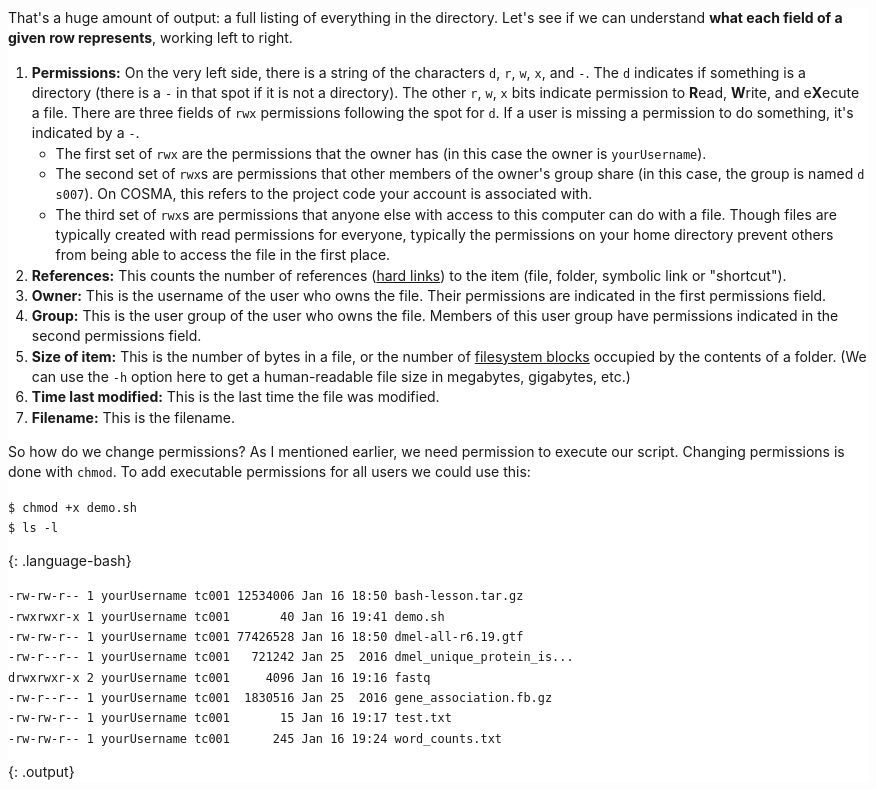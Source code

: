 That's a huge amount of output: a full listing of everything in the directory.
Let's see if we can understand **what each field of a given row represents**,
working left to right.

1. **Permissions:** On the very left side, there is a string of the characters
   `d`, `r`, `w`, `x`, and `-`. The `d` indicates if something is a directory
   (there is a `-` in that spot if it is not a directory). The other `r`, `w`,
   `x` bits indicate permission to **R**ead, **W**rite, and e**X**ecute a file.
   There are three fields of `rwx` permissions following the spot for `d`. If a
   user is missing a permission to do something, it's indicated by a `-`.
   - The first set of `rwx` are the permissions that the owner has (in this
     case the owner is `yourUsername`).
   - The second set of `rwx`s are permissions that other members of the owner's
     group share (in this case, the group is named `ds007`). On COSMA, this refers
     to the project code your account is associated with.
   - The third set of `rwx`s are permissions that anyone else with access to
     this computer can do with a file. Though files are typically created with
     read permissions for everyone, typically the permissions on your home
     directory prevent others from being able to access the file in the first
     place.
2. **References:** This counts the number of references ([hard
   links](https://en.wikipedia.org/wiki/Hard_link)) to the item (file, folder,
   symbolic link or "shortcut").
3. **Owner:** This is the username of the user who owns the file. Their
   permissions are indicated in the first permissions field.
4. **Group:** This is the user group of the user who owns the file. Members of
   this user group have permissions indicated in the second permissions field.
5. **Size of item:** This is the number of bytes in a file, or the number of
   [filesystem blocks](https://en.wikipedia.org/wiki/Block_(data_storage))
   occupied by the contents of a folder. (We can use the `-h` option here to
   get a human-readable file size in megabytes, gigabytes, etc.)
6. **Time last modified:** This is the last time the file was modified.
7. **Filename:** This is the filename.

So how do we change permissions? As I mentioned earlier, we need permission to
execute our script. Changing permissions is done with `chmod`. To add
executable permissions for all users we could use this:

```
$ chmod +x demo.sh
$ ls -l
```
{: .language-bash}

```
-rw-rw-r-- 1 yourUsername tc001 12534006 Jan 16 18:50 bash-lesson.tar.gz
-rwxrwxr-x 1 yourUsername tc001       40 Jan 16 19:41 demo.sh
-rw-rw-r-- 1 yourUsername tc001 77426528 Jan 16 18:50 dmel-all-r6.19.gtf
-rw-r--r-- 1 yourUsername tc001   721242 Jan 25  2016 dmel_unique_protein_is...
drwxrwxr-x 2 yourUsername tc001     4096 Jan 16 19:16 fastq
-rw-r--r-- 1 yourUsername tc001  1830516 Jan 25  2016 gene_association.fb.gz
-rw-rw-r-- 1 yourUsername tc001       15 Jan 16 19:17 test.txt
-rw-rw-r-- 1 yourUsername tc001      245 Jan 16 19:24 word_counts.txt
```
{: .output}
